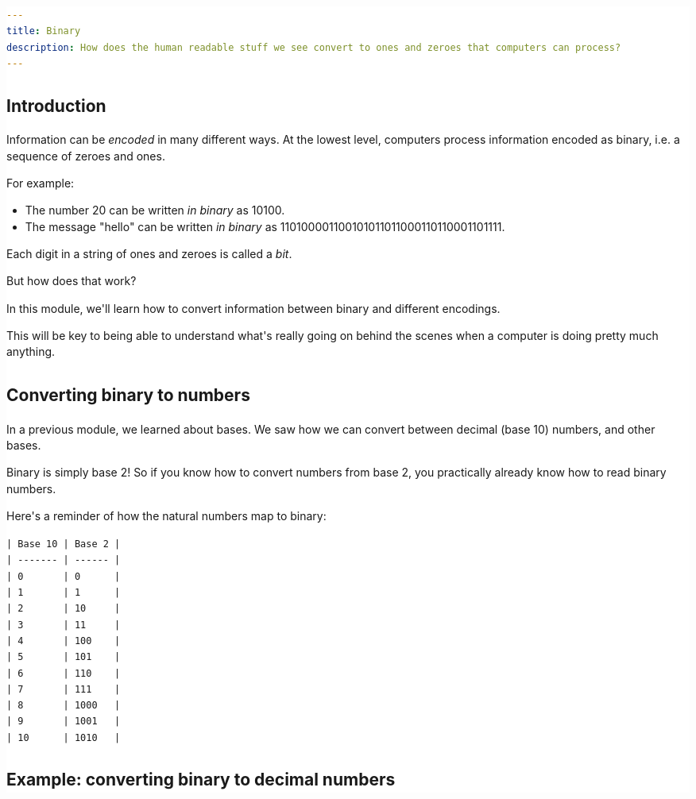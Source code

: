 ```yaml
---
title: Binary
description: How does the human readable stuff we see convert to ones and zeroes that computers can process?
---
```



[//]: # (content)
## Introduction

Information can be *encoded* in many different ways. At the lowest level, computers process information encoded as binary, i.e. a sequence of zeroes and ones.

For example:
- The number 20 can be written *in binary* as 10100.
- The message "hello" can be written *in binary* as 110100001100101011011000110110001101111.

Each digit in a string of ones and zeroes is called a *bit*.

But how does that work?

In this module, we'll learn how to convert information between binary and different encodings.

This will be key to being able to understand what's really going on behind the scenes when a computer is doing pretty much anything.

[//]: # (content)
## Converting binary to numbers

In a previous module, we learned about bases. We saw how we can convert between decimal (base 10) numbers, and other bases.

Binary is simply base 2! So if you know how to convert numbers from base 2, you practically already know how to read binary numbers.

Here's a reminder of how the natural numbers map to binary:

```
| Base 10 | Base 2 |
| ------- | ------ |
| 0       | 0      |
| 1       | 1      |
| 2       | 10     |
| 3       | 11     |
| 4       | 100    |
| 5       | 101    |
| 6       | 110    |
| 7       | 111    |
| 8       | 1000   |
| 9       | 1001   |
| 10      | 1010   |
```

[//]: # (content)
## Example: converting binary to decimal numbers


[//]: # (question)
[//]: # (choice)
[//]: # (choice)
[//]: # (choice correct)
[//]: # (choice)
[//]: # (question)
[//]: # (choice correct)
[//]: # (choice)
[//]: # (choice)
[//]: # (choice)
[//]: # (question)
[//]: # (choice)
[//]: # (choice)
[//]: # (choice)
[//]: # (choice correct)
[//]: # (question)
[//]: # (choice)
[//]: # (choice correct)
[//]: # (choice)
[//]: # (choice)
[//]: # (question)
[//]: # (choice)
[//]: # (choice)
[//]: # (choice correct)
[//]: # (choice)
[//]: # (question)
[//]: # (choice)
[//]: # (choice correct)
[//]: # (choice)
[//]: # (choice)
[//]: # (question)
[//]: # (choice correct)
[//]: # (choice)
[//]: # (choice)
[//]: # (choice)
[//]: # (question)
[//]: # (choice)
[//]: # (choice correct)
[//]: # (choice)
[//]: # (choice)
[//]: # (question)
[//]: # (choice)
[//]: # (choice correct)
[//]: # (choice)
[//]: # (choice)
[//]: # (question)
[//]: # (choice correct)
[//]: # (choice)
[//]: # (choice)
[//]: # (choice)